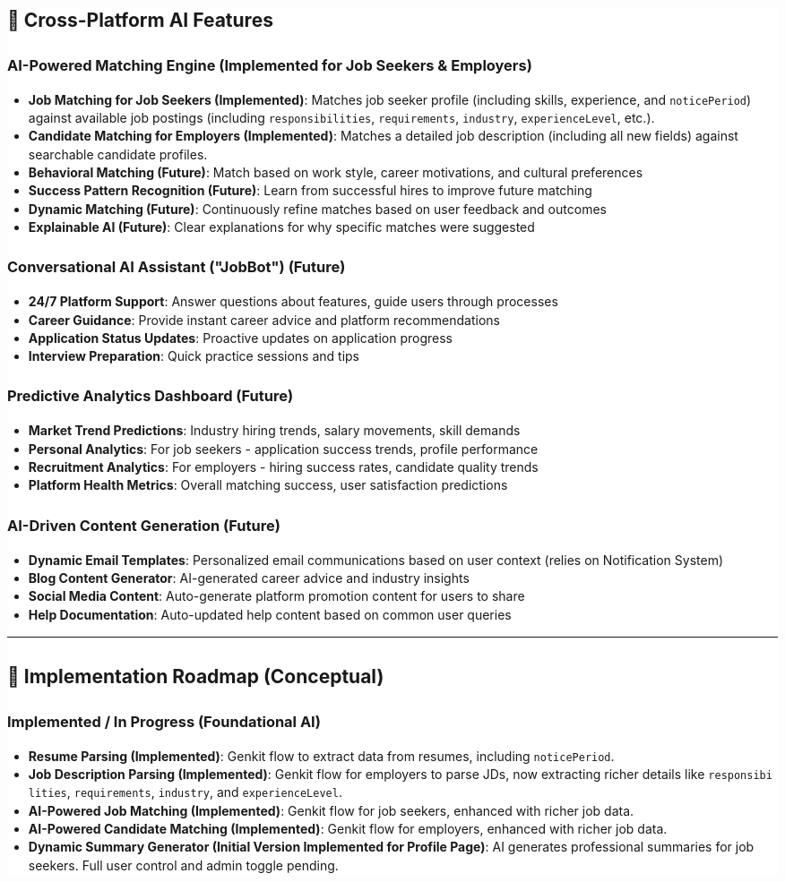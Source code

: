 
## 🤖 Cross-Platform AI Features

### **AI-Powered Matching Engine (Implemented for Job Seekers & Employers)**

- **Job Matching for Job Seekers (Implemented)**: Matches job seeker profile (including skills, experience, and `noticePeriod`) against available job postings (including `responsibilities`, `requirements`, `industry`, `experienceLevel`, etc.).
- **Candidate Matching for Employers (Implemented)**: Matches a detailed job description (including all new fields) against searchable candidate profiles.
- **Behavioral Matching (Future)**: Match based on work style, career motivations, and cultural preferences
- **Success Pattern Recognition (Future)**: Learn from successful hires to improve future matching
- **Dynamic Matching (Future)**: Continuously refine matches based on user feedback and outcomes
- **Explainable AI (Future)**: Clear explanations for why specific matches were suggested

### **Conversational AI Assistant ("JobBot") (Future)**

- **24/7 Platform Support**: Answer questions about features, guide users through processes
- **Career Guidance**: Provide instant career advice and platform recommendations
- **Application Status Updates**: Proactive updates on application progress
- **Interview Preparation**: Quick practice sessions and tips

### **Predictive Analytics Dashboard (Future)**

- **Market Trend Predictions**: Industry hiring trends, salary movements, skill demands
- **Personal Analytics**: For job seekers - application success trends, profile performance
- **Recruitment Analytics**: For employers - hiring success rates, candidate quality trends
- **Platform Health Metrics**: Overall matching success, user satisfaction predictions

### **AI-Driven Content Generation (Future)**

- **Dynamic Email Templates**: Personalized email communications based on user context (relies on Notification System)
- **Blog Content Generator**: AI-generated career advice and industry insights
- **Social Media Content**: Auto-generate platform promotion content for users to share
- **Help Documentation**: Auto-updated help content based on common user queries

---

## 🚀 Implementation Roadmap (Conceptual)

### **Implemented / In Progress (Foundational AI)**

- **Resume Parsing (Implemented)**: Genkit flow to extract data from resumes, including `noticePeriod`.
- **Job Description Parsing (Implemented)**: Genkit flow for employers to parse JDs, now extracting richer details like `responsibilities`, `requirements`, `industry`, and `experienceLevel`.
- **AI-Powered Job Matching (Implemented)**: Genkit flow for job seekers, enhanced with richer job data.
- **AI-Powered Candidate Matching (Implemented)**: Genkit flow for employers, enhanced with richer job data.
- **Dynamic Summary Generator (Initial Version Implemented for Profile Page)**: AI generates professional summaries for job seekers. Full user control and admin toggle pending.
